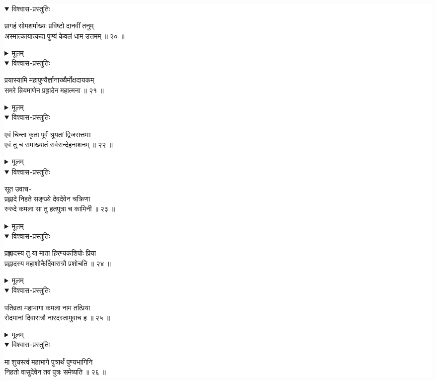 

<details open><summary>विश्वास-प्रस्तुतिः</summary>

प्रागहं सोमशर्माख्यः प्रविष्टो दानवीं तनुम्  
अस्मात्कायात्कदा पुण्यं केवलं धाम उत्तमम् ॥ २० ॥
</details>

<details><summary>मूलम्</summary></details>



<details open><summary>विश्वास-प्रस्तुतिः</summary>

प्रयास्यामि महापुण्यैर्ज्ञानाख्यैर्मोक्षदायकम्  
समरे म्रियमाणेन प्रह्लादेन महात्मना ॥ २१ ॥
</details>

<details><summary>मूलम्</summary></details>



<details open><summary>विश्वास-प्रस्तुतिः</summary>

एवं चिन्ता कृता पूर्वं श्रूयतां द्विजसत्तमाः  
एवं तु च समाख्यातं सर्वसन्देहनाशनम् ॥ २२ ॥
</details>

<details><summary>मूलम्</summary></details>



<details open><summary>विश्वास-प्रस्तुतिः</summary>

सूत उवाच-  
प्रह्लादे निहते सङ्ख्ये देवदेवेन चक्रिणा  
रुरुदे कमला सा तु हतपुत्रा च कामिनी ॥ २३ ॥
</details>

<details><summary>मूलम्</summary></details>



<details open><summary>विश्वास-प्रस्तुतिः</summary>

प्रह्लादस्य तु या माता हिरण्यकशिपोः प्रिया  
प्रह्लादस्य महाशोकैर्दिवारात्रौ प्रशोचति ॥ २४ ॥
</details>

<details><summary>मूलम्</summary></details>



<details open><summary>विश्वास-प्रस्तुतिः</summary>

पतिव्रता महाभागा कमला नाम तत्प्रिया  
रोदमानां दिवारात्रौ नारदस्तामुवाच ह ॥ २५ ॥
</details>

<details><summary>मूलम्</summary></details>



<details open><summary>विश्वास-प्रस्तुतिः</summary>

मा शुचस्त्वं महाभागे पुत्रार्थं पुण्यभागिनि  
निहतो वासुदेवेन तव पुत्रः समेष्यति ॥ २६ ॥
</details>
